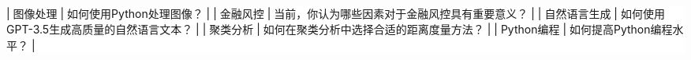 | 图像处理                            | 如何使用Python处理图像？                                                                                                                                                                                                                                                                                                                                                                                                                                                                                                                                                                                                                                                                                                                                                                                                                                                                                                                                                                                                                                                                                                                                                                       |
| 金融风控                            | 当前，你认为哪些因素对于金融风控具有重要意义？                                                                                                                                                                                                                                                                                                                                                                                                                                                                                                                                                                                                                                                                                                                                                                                                                                                                                                                                                                                                                                                                                                                                             |
| 自然语言生成                        | 如何使用GPT-3.5生成高质量的自然语言文本？                                                                                                                                                                                                                                                                                                                                                                                                                                                                                                                                                                                                                                                                                                                                                                                                                                                                                                                                                                                                                                                                                                                                                    |
| 聚类分析                            | 如何在聚类分析中选择合适的距离度量方法？                                                                                                                                                                                                                                                                                                                                                                                                                                                                                                                                                                                                                                                                                                                                                                                                                                                                                                                                                                                                                                                                                                                                                  |
| Python编程                          | 如何提高Python编程水平？                                                                                                                                                                                                                                                                                                                                                                                                                                                                                                                                                                                                                                                                                                                                                                                                                                                                                                                                                                                                                                                                                                                                                                      |